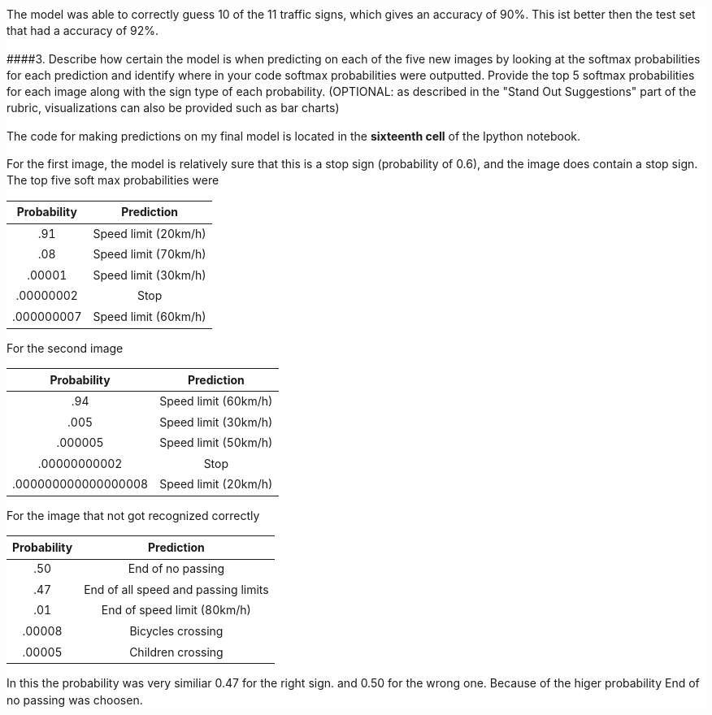       							


The model was able to correctly guess 10 of the 11 traffic signs, which gives an accuracy of 90%. This ist better then the test set that had a accuracy of 92%.

####3. Describe how certain the model is when predicting on each of the five new images by looking at the softmax probabilities for each prediction and identify where in your code softmax probabilities were outputted. Provide the top 5 softmax probabilities for each image along with the sign type of each probability. (OPTIONAL: as described in the "Stand Out Suggestions" part of the rubric, visualizations can also be provided such as bar charts)

The code for making predictions on my final model is located in the **sixteenth cell** of the Ipython notebook.

For the first image, the model is relatively sure that this is a stop sign (probability of 0.6), and the image does contain a stop sign. The top five soft max probabilities were

| Probability         	|     Prediction	        					| 
|:---------------------:|:---------------------------------------------:| 
| .91         			| Speed limit (20km/h) 
| .08     				| Speed limit (70km/h)
| .00001					| Speed limit (30km/h)
| .00000002	      			| Stop	
| .000000007					    | Speed limit (60km/h)
    							


For the second image 

| Probability         	|     Prediction	        					| 
|:---------------------:|:---------------------------------------------:| 
| .94         			| Speed limit (60km/h) 
| .005     				| Speed limit (30km/h)
| .000005					| Speed limit (50km/h)
| .00000000002	      			| Stop	
| .000000000000000008					    | Speed limit (20km/h)




For the image that not got recognized correctly


| Probability         	|     Prediction	        					| 
|:---------------------:|:---------------------------------------------:| 
| .50         			| End of no passing							 
| .47     				| End of all speed and passing limits|
| .01					| End of speed limit (80km/h)
| .00008	      			| Bicycles crossing
| .00005					    | Children crossing

In this the probability was very similiar 0.47 for the right sign. and 0.50 for the wrong one. Because of the higer probability End of no passing was choosen.



